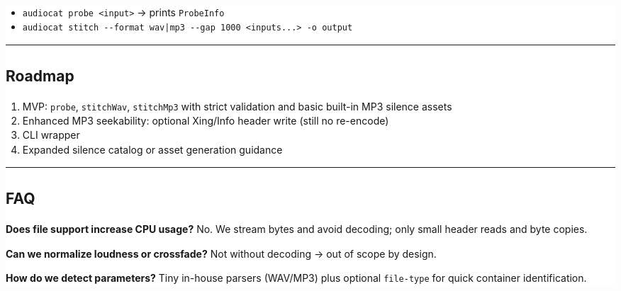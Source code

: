 - `audiocat probe <input>` → prints `ProbeInfo`
- `audiocat stitch --format wav|mp3 --gap 1000 <inputs...> -o output`

---

## Roadmap

1. MVP: `probe`, `stitchWav`, `stitchMp3` with strict validation and basic built-in MP3 silence assets
2. Enhanced MP3 seekability: optional Xing/Info header write (still no re-encode)
3. CLI wrapper
4. Expanded silence catalog or asset generation guidance

---

## FAQ

**Does file support increase CPU usage?** No. We stream bytes and avoid decoding; only small header reads and byte copies.

**Can we normalize loudness or crossfade?** Not without decoding → out of scope by design.

**How do we detect parameters?** Tiny in-house parsers (WAV/MP3) plus optional `file-type` for quick container identification.
